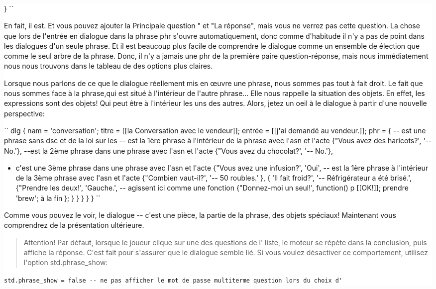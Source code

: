 }
``

En fait, il est. Et vous pouvez ajouter la Principale question " et "La réponse", mais vous
ne verrez pas cette question. La chose que lors de l'entrée en dialogue dans la phrase
phr s'ouvre automatiquement, donc comme d'habitude il n'y a pas de point dans les dialogues d'un
seule phrase. Et il est beaucoup plus facile de comprendre le dialogue comme un ensemble de
élection que comme le seul arbre de la phrase. Donc, il n'y a jamais une phr de la première
paire question-réponse, mais nous immédiatement nous nous trouvons dans le tableau de
des options plus claires.

Lorsque nous parlons de ce que le dialogue réellement mis en œuvre une phrase, nous sommes
pas tout à fait droit. Le fait que nous sommes face à la phrase,qui est situé
à l'intérieur de l'autre phrase... Elle nous rappelle la situation des objets. En effet,
les expressions sont des objets! Qui peut être à l'intérieur les uns des autres. Alors, jetez un oeil à
le dialogue à partir d'une nouvelle perspective:

``
dlg {
 nam = 'conversation';
 titre = [[la Conversation avec le vendeur]];
 entrée = [[j'ai demandé au vendeur.]];
 phr = { -- est une phrase sans dsc et de la loi sur les
 -- est la 1ère phrase à l'intérieur de la phrase avec l'asn et l'acte
 {"Vous avez des haricots?', '-- No.'},
 --est la 2ème phrase dans une phrase avec l'asn et l'acte
 {"Vous avez du chocolat?', '-- No.'},
 - c'est une 3ème phrase dans une phrase avec l'asn et l'acte
 {"Vous avez une infusion?', 'Oui',
 -- est la 1ère phrase à l'intérieur de la 3ème phrase avec l'asn et l'acte
 {"Combien vaut-il?', '-- 50 roubles.' },
 { 'Il fait froid?', '-- Réfrigérateur a été brisé.',
 {"Prendre les deux!', 'Gauche.',
 -- agissent ici comme une fonction
 {"Donnez-moi un seul!', function() p [[OK!]]; prendre 'brew'; à la fin };
}
}
}
}
}
``

Comme vous pouvez le voir, le dialogue -- c'est une pièce, la partie de la phrase, des objets spéciaux! Maintenant
vous comprendrez de la présentation ultérieure.

> Attention! Par défaut, lorsque le joueur clique sur une des questions de l'
> liste, le moteur se répète dans la conclusion, puis affiche la réponse.
> C'est fait pour s'assurer que le dialogue semble lié. Si vous voulez
> désactiver ce comportement, utilisez l'option std.phrase_show:

``
std.phrase_show = false -- ne pas afficher le mot de passe multiterme question lors du choix d'
``
